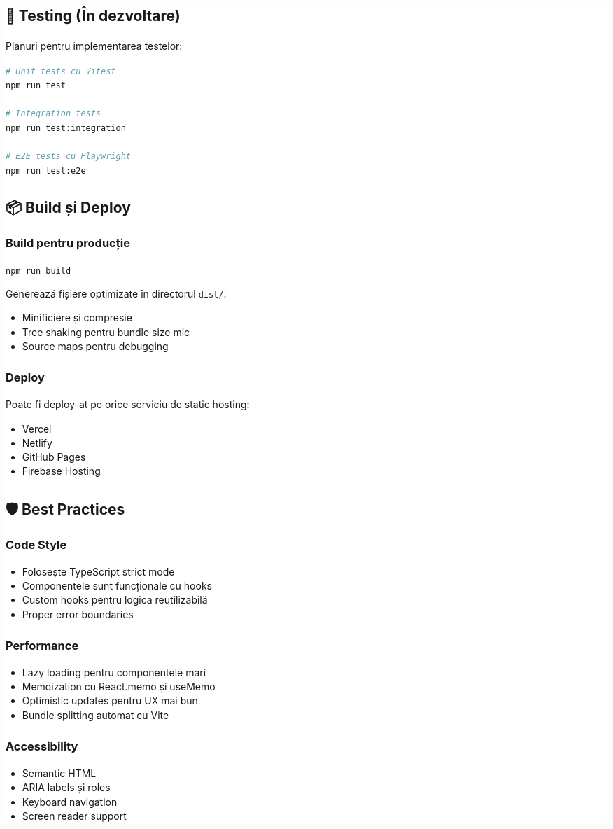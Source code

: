## 🧪 Testing (În dezvoltare)

Planuri pentru implementarea testelor:

```bash
# Unit tests cu Vitest
npm run test

# Integration tests
npm run test:integration

# E2E tests cu Playwright
npm run test:e2e
```

## 📦 Build și Deploy

### Build pentru producție
```bash
npm run build
```

Generează fișiere optimizate în directorul `dist/`:
- Minificiere și compresie
- Tree shaking pentru bundle size mic
- Source maps pentru debugging

### Deploy
Poate fi deploy-at pe orice serviciu de static hosting:
- Vercel
- Netlify
- GitHub Pages
- Firebase Hosting

## 🛡️ Best Practices

### Code Style
- Folosește TypeScript strict mode
- Componentele sunt funcționale cu hooks
- Custom hooks pentru logica reutilizabilă
- Proper error boundaries

### Performance
- Lazy loading pentru componentele mari
- Memoization cu React.memo și useMemo
- Optimistic updates pentru UX mai bun
- Bundle splitting automat cu Vite

### Accessibility
- Semantic HTML
- ARIA labels și roles
- Keyboard navigation
- Screen reader support
